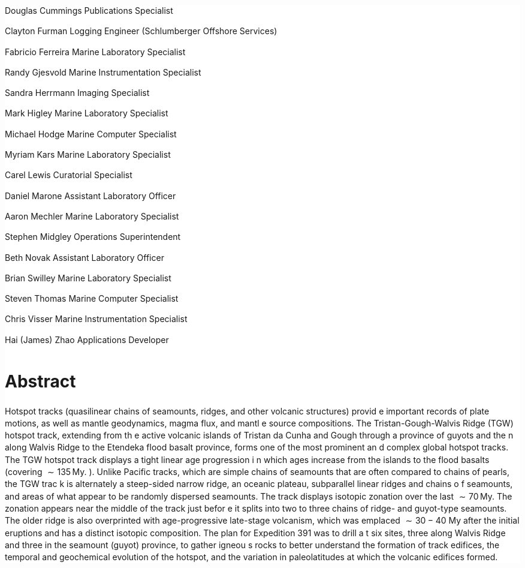 Douglas Cummings Publications Specialist  

Clayton Furman Logging Engineer (Schlumberger Offshore Services)  

Fabricio Ferreira Marine Laboratory Specialist  

Randy Gjesvold Marine Instrumentation Specialist  

Sandra Herrmann Imaging Specialist  

Mark Higley Marine Laboratory Specialist  

Michael Hodge Marine Computer Specialist  

Myriam Kars Marine Laboratory Specialist  

Carel Lewis Curatorial Specialist  

Daniel Marone Assistant Laboratory Officer  

Aaron Mechler Marine Laboratory Specialist  

Stephen Midgley Operations Superintendent  

Beth Novak Assistant Laboratory Officer  

Brian Swilley Marine Laboratory Specialist  

Steven Thomas Marine Computer Specialist  

Chris Visser Marine Instrumentation Specialist  

Hai (James) Zhao Applications Developer  

# Abstract  

Hotspot tracks (quasilinear chains of seamounts, ridges, and other volcanic structures) provid e important records of plate motions, as well as mantle geodynamics, magma flux, and mantl e source compositions. The Tristan-Gough-Walvis Ridge (TGW) hotspot track, extending from th e active volcanic islands of Tristan da Cunha and Gough through a province of guyots and the n along Walvis Ridge to the Etendeka flood basalt province, forms one of the most prominent an d complex global hotspot tracks. The TGW hotspot track displays a tight linear age progression i n which ages increase from the islands to the flood basalts (covering ${\sim}135\,\mathrm{My}.$ ). Unlike Pacific tracks, which are simple chains of seamounts that are often compared to chains of pearls, the TGW trac k is alternately a steep-sided narrow ridge, an oceanic plateau, subparallel linear ridges and chains o f seamounts, and areas of what appear to be randomly dispersed seamounts. The track displays isotopic zonation over the last ${\sim}70\,\mathrm{My}.$ The zonation appears near the middle of the track just befor e it splits into two to three chains of ridge- and guyot-type seamounts. The older ridge is also overprinted with age-progressive late-stage volcanism, which was emplaced ${\sim}30{-}40~\mathrm{My}$ after the initial eruptions and has a distinct isotopic composition. The plan for Expedition 391 was to drill a t six sites, three along Walvis Ridge and three in the seamount (guyot) province, to gather igneou s rocks to better understand the formation of track edifices, the temporal and geochemical evolution of the hotspot, and the variation in paleolatitudes at which the volcanic edifices formed.  

